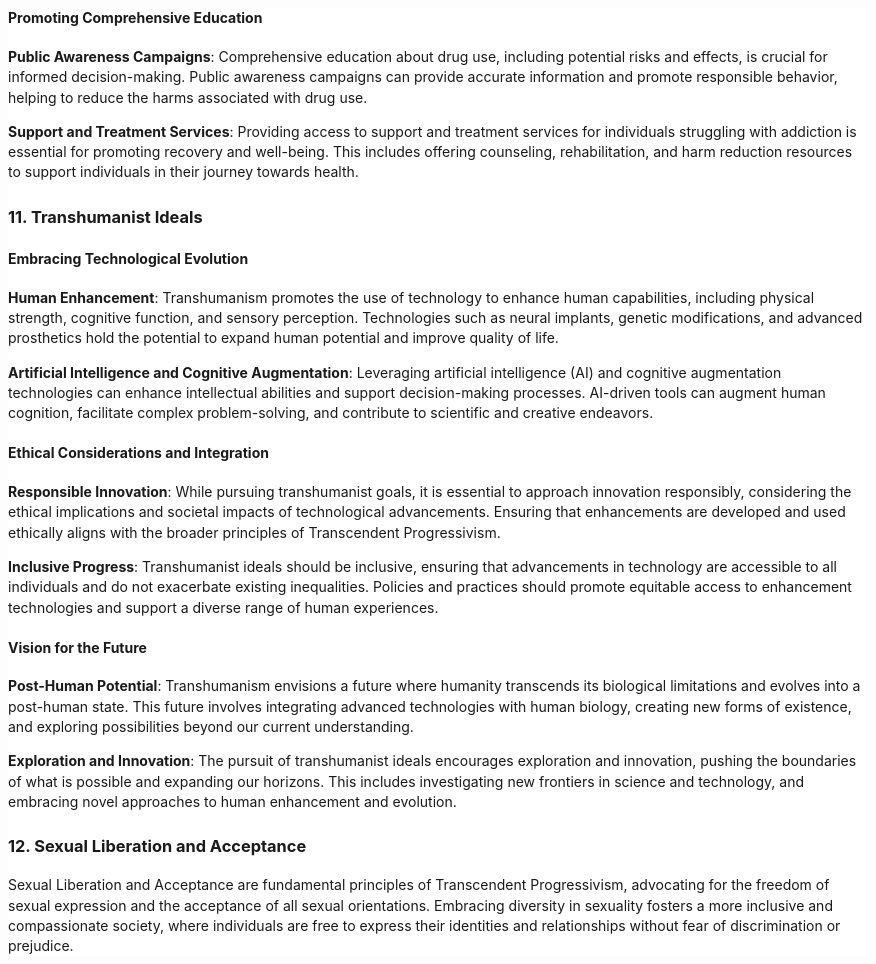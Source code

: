 #### Promoting Comprehensive Education

**Public Awareness Campaigns**: Comprehensive education about drug use, including potential risks and effects, is crucial for informed decision-making. Public awareness campaigns can provide accurate information and promote responsible behavior, helping to reduce the harms associated with drug use.

**Support and Treatment Services**: Providing access to support and treatment services for individuals struggling with addiction is essential for promoting recovery and well-being. This includes offering counseling, rehabilitation, and harm reduction resources to support individuals in their journey towards health.


### 11. Transhumanist Ideals

#### Embracing Technological Evolution

**Human Enhancement**: Transhumanism promotes the use of technology to enhance human capabilities, including physical strength, cognitive function, and sensory perception. Technologies such as neural implants, genetic modifications, and advanced prosthetics hold the potential to expand human potential and improve quality of life.

**Artificial Intelligence and Cognitive Augmentation**: Leveraging artificial intelligence (AI) and cognitive augmentation technologies can enhance intellectual abilities and support decision-making processes. AI-driven tools can augment human cognition, facilitate complex problem-solving, and contribute to scientific and creative endeavors.

#### Ethical Considerations and Integration

**Responsible Innovation**: While pursuing transhumanist goals, it is essential to approach innovation responsibly, considering the ethical implications and societal impacts of technological advancements. Ensuring that enhancements are developed and used ethically aligns with the broader principles of Transcendent Progressivism.

**Inclusive Progress**: Transhumanist ideals should be inclusive, ensuring that advancements in technology are accessible to all individuals and do not exacerbate existing inequalities. Policies and practices should promote equitable access to enhancement technologies and support a diverse range of human experiences.

#### Vision for the Future

**Post-Human Potential**: Transhumanism envisions a future where humanity transcends its biological limitations and evolves into a post-human state. This future involves integrating advanced technologies with human biology, creating new forms of existence, and exploring possibilities beyond our current understanding.

**Exploration and Innovation**: The pursuit of transhumanist ideals encourages exploration and innovation, pushing the boundaries of what is possible and expanding our horizons. This includes investigating new frontiers in science and technology, and embracing novel approaches to human enhancement and evolution.

### 12. Sexual Liberation and Acceptance

Sexual Liberation and Acceptance are fundamental principles of Transcendent Progressivism, advocating for the freedom of sexual expression and the acceptance of all sexual orientations. Embracing diversity in sexuality fosters a more inclusive and compassionate society, where individuals are free to express their identities and relationships without fear of discrimination or prejudice.
